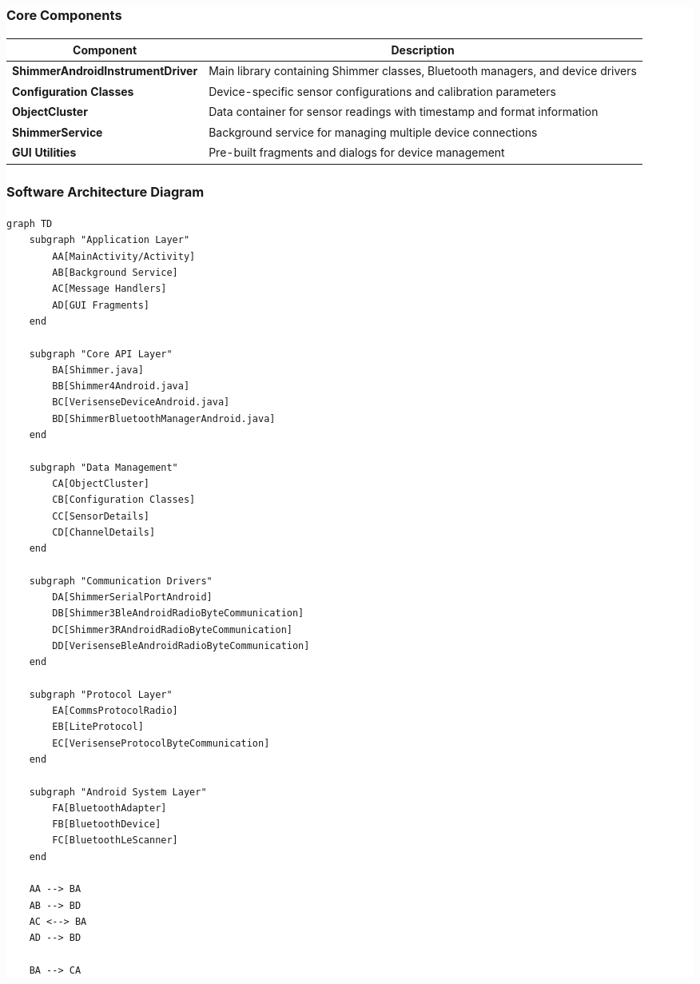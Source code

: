 ### Core Components

| Component | Description |
|-----------|-------------|
| **ShimmerAndroidInstrumentDriver** | Main library containing Shimmer classes, Bluetooth managers, and device drivers |
| **Configuration Classes** | Device-specific sensor configurations and calibration parameters |
| **ObjectCluster** | Data container for sensor readings with timestamp and format information |
| **ShimmerService** | Background service for managing multiple device connections |
| **GUI Utilities** | Pre-built fragments and dialogs for device management |

### Software Architecture Diagram

```mermaid
graph TD
    subgraph "Application Layer"
        AA[MainActivity/Activity]
        AB[Background Service]
        AC[Message Handlers]
        AD[GUI Fragments]
    end
    
    subgraph "Core API Layer"
        BA[Shimmer.java]
        BB[Shimmer4Android.java] 
        BC[VerisenseDeviceAndroid.java]
        BD[ShimmerBluetoothManagerAndroid.java]
    end
    
    subgraph "Data Management"
        CA[ObjectCluster]
        CB[Configuration Classes]
        CC[SensorDetails]
        CD[ChannelDetails]
    end
    
    subgraph "Communication Drivers"
        DA[ShimmerSerialPortAndroid]
        DB[Shimmer3BleAndroidRadioByteCommunication]
        DC[Shimmer3RAndroidRadioByteCommunication]
        DD[VerisenseBleAndroidRadioByteCommunication]
    end
    
    subgraph "Protocol Layer"
        EA[CommsProtocolRadio]
        EB[LiteProtocol]
        EC[VerisenseProtocolByteCommunication]
    end
    
    subgraph "Android System Layer"
        FA[BluetoothAdapter]
        FB[BluetoothDevice]
        FC[BluetoothLeScanner]
    end
    
    AA --> BA
    AB --> BD
    AC <--> BA
    AD --> BD
    
    BA --> CA
```